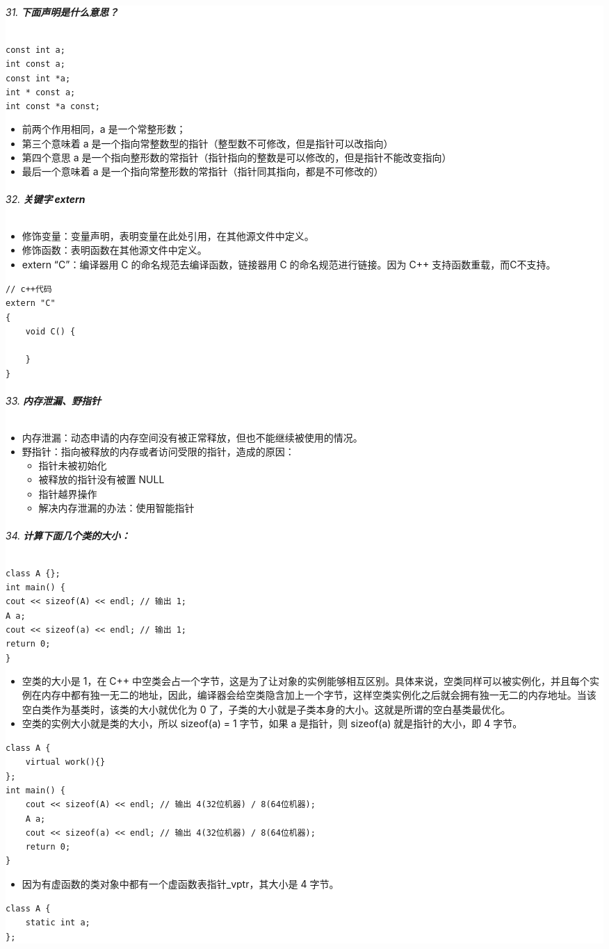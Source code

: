 ###### 31. **下面声明是什么意思？**

```
const int a;
int const a;
const int *a;
int * const a;
int const *a const;
```
- 前两个作用相同，a 是一个常整形数；
- 第三个意味着 a 是一个指向常整数型的指针（整型数不可修改，但是指针可以改指向）
- 第四个意思 a 是一个指向整形数的常指针（指针指向的整数是可以修改的，但是指针不能改变指向）
- 最后一个意味着 a 是一个指向常整形数的常指针（指针同其指向，都是不可修改的）

###### 32. **关键字 extern**

- 修饰变量：变量声明，表明变量在此处引用，在其他源文件中定义。
- 修饰函数：表明函数在其他源文件中定义。
- extern “C”：编译器用 C 的命名规范去编译函数，链接器用 C 的命名规范进行链接。因为 C++ 支持函数重载，而C不支持。
```
// c++代码
extern "C"
{
	void C() {
	
	}
}
```

###### 33. **内存泄漏、野指针**

- 内存泄漏：动态申请的内存空间没有被正常释放，但也不能继续被使用的情况。
- 野指针：指向被释放的内存或者访问受限的指针，造成的原因：
	- 指针未被初始化
	- 被释放的指针没有被置 NULL
	- 指针越界操作
	- 解决内存泄漏的办法：使用智能指针

###### 34. **计算下面几个类的大小：**
```
class A {};
int main() {
cout << sizeof(A) << endl; // 输出 1;
A a;
cout << sizeof(a) << endl; // 输出 1;
return 0;
}
```
- 空类的大小是 1，在 C++ 中空类会占一个字节，这是为了让对象的实例能够相互区别。具体来说，空类同样可以被实例化，并且每个实例在内存中都有独一无二的地址，因此，编译器会给空类隐含加上一个字节，这样空类实例化之后就会拥有独一无二的内存地址。当该空白类作为基类时，该类的大小就优化为 0 了，子类的大小就是子类本身的大小。这就是所谓的空白基类最优化。
- 空类的实例大小就是类的大小，所以 sizeof(a) = 1 字节，如果 a 是指针，则 sizeof(a) 就是指针的大小，即 4 字节。
```
class A {
	virtual work(){}
};
int main() {
	cout << sizeof(A) << endl; // 输出 4(32位机器) / 8(64位机器);
	A a;
	cout << sizeof(a) << endl; // 输出 4(32位机器) / 8(64位机器);
	return 0;
}
```
- 因为有虚函数的类对象中都有一个虚函数表指针_vptr，其大小是 4 字节。
```
class A {
	static int a;
};
```